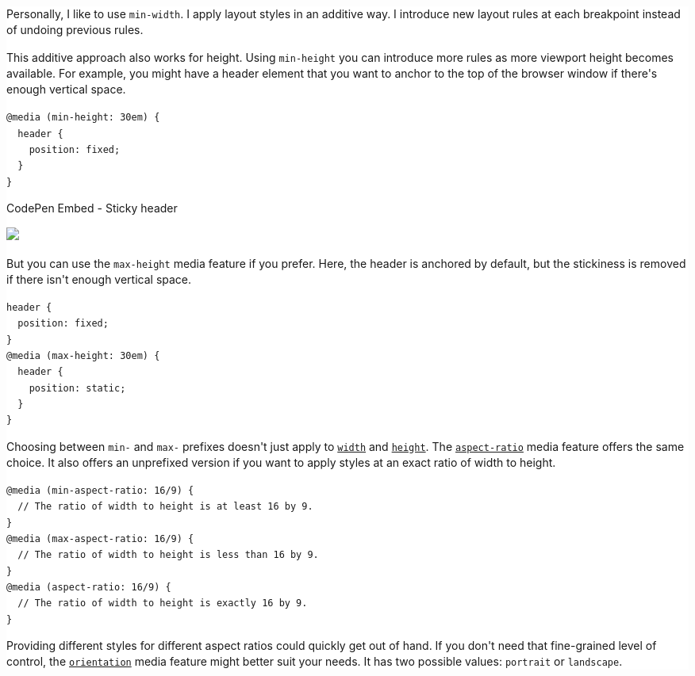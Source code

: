 Personally, I like to use `min-width`. I apply layout styles in an additive way. I introduce new layout rules at each breakpoint instead of undoing previous rules.

This additive approach also works for height. Using `min-height` you can introduce more rules as more viewport height becomes available. For example, you might have a header element that you want to anchor to the top of the browser window if there's enough vertical space.

```
@media (min-height: 30em) {
  header {
    position: fixed;
  }
}
```

  CodePen Embed - Sticky header  

[![](https://assets.codepen.io/5928893/internal/avatars/users/default.png?fit=crop&format=auto&height=256&version=1616020020&width=256)](https://codepen.io/web-dot-dev)

But you can use the `max-height` media feature if you prefer. Here, the header is anchored by default, but the stickiness is removed if there isn't enough vertical space.

```
header {
  position: fixed;
}
@media (max-height: 30em) {
  header {
    position: static;
  }
}
```

Choosing between `min-` and `max-` prefixes doesn't just apply to [`width`](https://developer.mozilla.org/docs/Web/CSS/@media/width) and [`height`](https://developer.mozilla.org/docs/Web/CSS/@media/height). The [`aspect-ratio`](https://developer.mozilla.org/docs/Web/CSS/@media/aspect-ratio) media feature offers the same choice. It also offers an unprefixed version if you want to apply styles at an exact ratio of width to height.

```
@media (min-aspect-ratio: 16/9) {
  // The ratio of width to height is at least 16 by 9.
}
@media (max-aspect-ratio: 16/9) {
  // The ratio of width to height is less than 16 by 9.
}
@media (aspect-ratio: 16/9) {
  // The ratio of width to height is exactly 16 by 9.
}
```

Providing different styles for different aspect ratios could quickly get out of hand. If you don't need that fine-grained level of control, the [`orientation`](https://developer.mozilla.org/docs/Web/CSS/@media/orientation) media feature might better suit your needs. It has two possible values: `portrait` or `landscape`.
